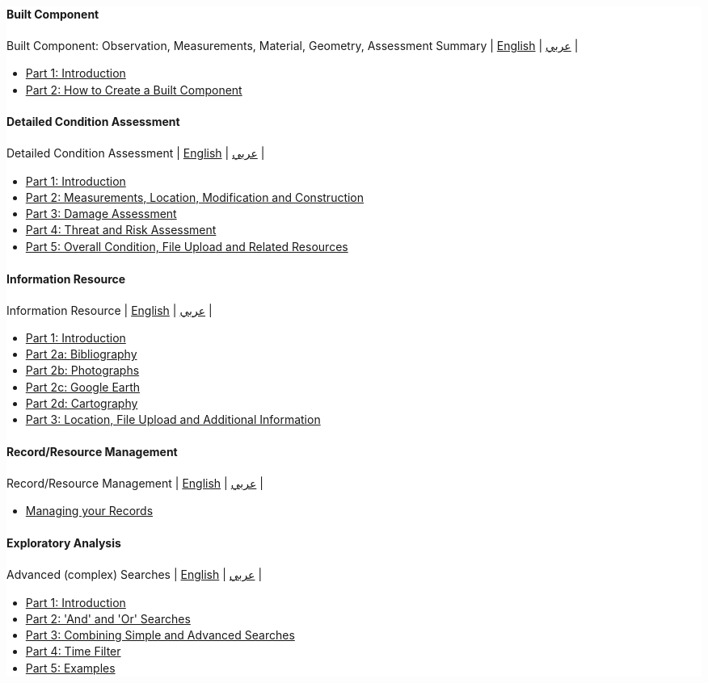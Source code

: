 #### Built Component

Built Component: Observation, Measurements, Material, Geometry, Assessment Summary | [English](https://eamena.web.ox.ac.uk/sites/default/files/eamena/documents/media/13_-_eamena_v3_-_built_component.pdf) | [عربي](https://eamena.web.ox.ac.uk/sites/default/files/eamena/documents/media/13_-_eamena_v3_-_built_component_arabic.pdf) |

- [Part 1: Introduction](https://youtu.be/NHSuz8XeqgY)
- [Part 2: How to Create a Built Component](https://youtu.be/gph1hz7qKuQ)

#### Detailed Condition Assessment

Detailed Condition Assessment | [English](https://eamena.web.ox.ac.uk/sites/default/files/eamena/documents/media/14_-_eamena_v3_-_detailed_condition_assessment.pdf) | [عربي](https://eamena.web.ox.ac.uk/sites/default/files/eamena/documents/media/14_-_eamena_v3_-_detailed_condition_assessment_arabic.pdf) |

- [Part 1: Introduction](https://youtu.be/Dq64KukGyIA)
- [Part 2: Measurements, Location, Modification and Construction](https://youtu.be/kSaDkEmLrh4)
- [Part 3: Damage Assessment](https://youtu.be/saes0xtNy6s)
- [Part 4: Threat and Risk Assessment](https://youtu.be/6agJZB2A0-4)
- [Part 5: Overall Condition, File Upload and Related Resources](https://youtu.be/pA_zkWaa1Uc)

#### Information Resource

Information Resource | [English](https://eamena.web.ox.ac.uk/sites/default/files/eamena/documents/media/15_-_eamena_v3_-_information_resource_1_compressed.pdf) | [عربي](https://eamena.web.ox.ac.uk/sites/default/files/eamena/documents/media/15_-_eamena_v3_-_information_resource_arabic_compressed.pdf) |

- [Part 1: Introduction](http://youtu.be/WE3GZ0Xj8As)
- [Part 2a: Bibliography](https://youtu.be/7jRXBp6Mkqo)
- [Part 2b: Photographs](https://youtu.be/fOgKYzZU0yU)
- [Part 2c: Google Earth](https://youtu.be/fmqTkwhsi1o)
- [Part 2d: Cartography](https://youtu.be/IQ4zbqQttsk)
- [Part 3: Location, File Upload and Additional Information](https://youtu.be/iqegOtkkugw)

#### Record/Resource Management

Record/Resource Management | [English](https://eamena.web.ox.ac.uk/sites/default/files/eamena/documents/media/16_-_eamena_v3_-_managing_your_records.pdf) | [عربي](https://eamena.web.ox.ac.uk/sites/default/files/eamena/documents/media/16_-_eamena_v3_-_managing_your_records_arabic.pdf) |

- [Managing your Records](https://youtu.be/CBOGyU3c9Hc)

#### Exploratory Analysis

<a id="advanced-search"></a>Advanced (complex) Searches | [English](https://eamena.web.ox.ac.uk/sites/default/files/eamena/documents/media/17_-_eamena_v3_searching_the_database_2_-_advanced_final2.pdf) | [عربي](https://eamena.web.ox.ac.uk/sites/default/files/eamena/documents/media/17_-_eamena_v3_searching_the_database_2_-_advanced_arabic_compressed.pdf) |

- [Part 1: Introduction](https://youtu.be/-dKez1iYa5Q)
- [Part 2: 'And' and 'Or' Searches](https://youtu.be/92IvC_ojEuo)
- [Part 3: Combining Simple and Advanced Searches](https://youtu.be/SkylErStQcw)
- [Part 4: Time Filter](https://youtu.be/Kz5F3WGkzFg)
- [Part 5: Examples](https://youtu.be/aD4oF0xNye4)
